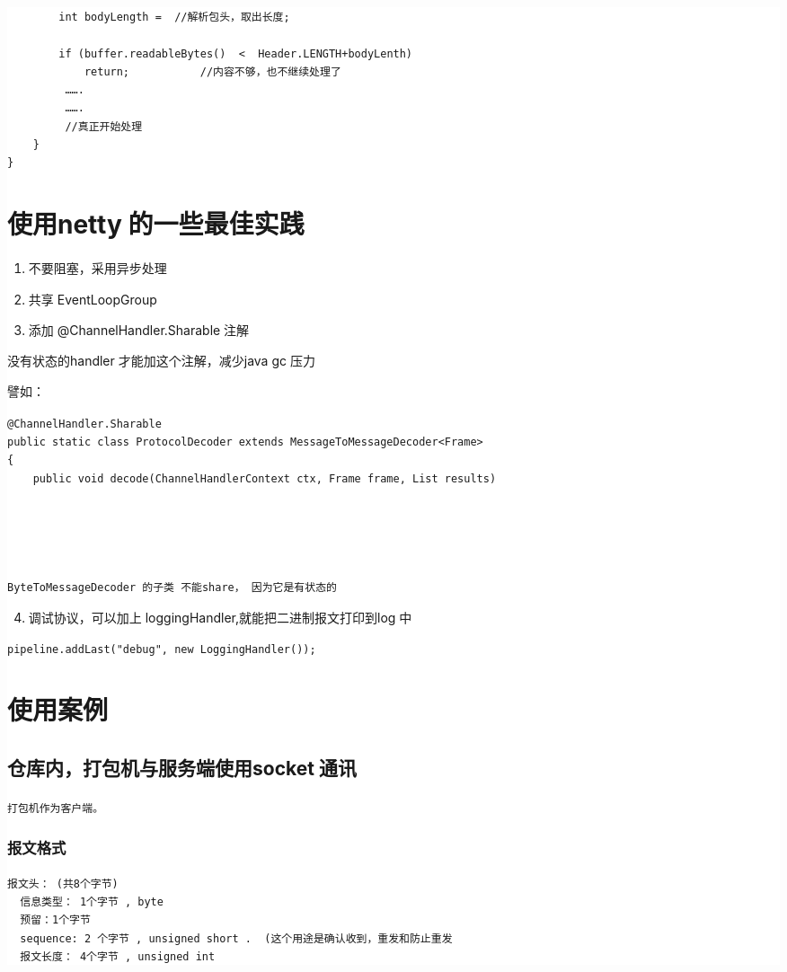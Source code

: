 	        
	        int bodyLength =  //解析包头，取出长度;

	        if (buffer.readableBytes()  <  Header.LENGTH+bodyLenth)
	            return;           //内容不够，也不继续处理了
	         …….
	         …….
	         //真正开始处理
	    }
	}





使用netty 的一些最佳实践
========================

1.  不要阻塞，采用异步处理

2.  共享 EventLoopGroup

3.  添加 \@ChannelHandler.Sharable 注解

   没有状态的handler 才能加这个注解，减少java gc 压力

   譬如：



	@ChannelHandler.Sharable
	public static class ProtocolDecoder extends MessageToMessageDecoder<Frame>
	{
	    public void decode(ChannelHandlerContext ctx, Frame frame, List results)





    ByteToMessageDecoder 的子类 不能share， 因为它是有状态的

4.   调试协议，可以加上 loggingHandler,就能把二进制报文打印到log 中

	
	pipeline.addLast("debug", new LoggingHandler());


使用案例
========

仓库内，打包机与服务端使用socket 通讯
-------------------------------------

    打包机作为客户端。

### 报文格式


	报文头： (共8个字节)
	  信息类型： 1个字节 , byte
	  预留：1个字节
	  sequence: 2 个字节 , unsigned short .  (这个用途是确认收到，重发和防止重发
	  报文长度： 4个字节 , unsigned int
